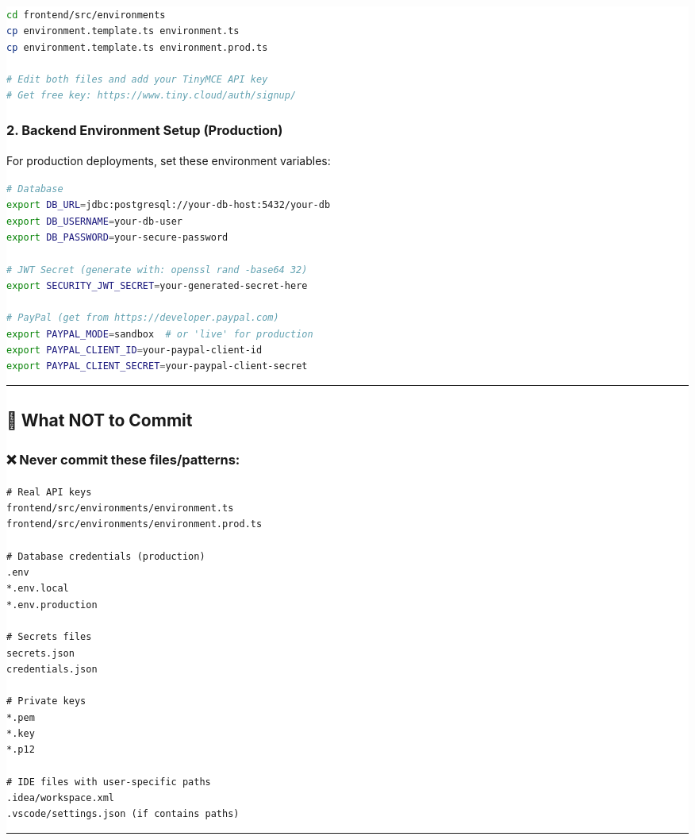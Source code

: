 ```bash
cd frontend/src/environments
cp environment.template.ts environment.ts
cp environment.template.ts environment.prod.ts

# Edit both files and add your TinyMCE API key
# Get free key: https://www.tiny.cloud/auth/signup/
```

### 2. Backend Environment Setup (Production)

For production deployments, set these environment variables:

```bash
# Database
export DB_URL=jdbc:postgresql://your-db-host:5432/your-db
export DB_USERNAME=your-db-user
export DB_PASSWORD=your-secure-password

# JWT Secret (generate with: openssl rand -base64 32)
export SECURITY_JWT_SECRET=your-generated-secret-here

# PayPal (get from https://developer.paypal.com)
export PAYPAL_MODE=sandbox  # or 'live' for production
export PAYPAL_CLIENT_ID=your-paypal-client-id
export PAYPAL_CLIENT_SECRET=your-paypal-client-secret
```

---

## 🚨 What NOT to Commit

### ❌ Never commit these files/patterns:

```
# Real API keys
frontend/src/environments/environment.ts
frontend/src/environments/environment.prod.ts

# Database credentials (production)
.env
*.env.local
*.env.production

# Secrets files
secrets.json
credentials.json

# Private keys
*.pem
*.key
*.p12

# IDE files with user-specific paths
.idea/workspace.xml
.vscode/settings.json (if contains paths)
```

---